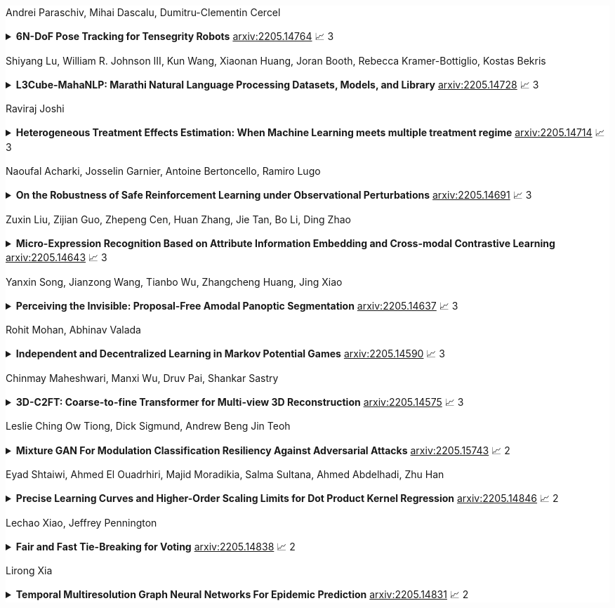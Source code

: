 <p>Andrei Paraschiv, Mihai Dascalu, Dumitru-Clementin Cercel</p></summary></details>

<details><summary><b>6N-DoF Pose Tracking for Tensegrity Robots</b>
<a href="https://arxiv.org/abs/2205.14764">arxiv:2205.14764</a>
&#x1F4C8; 3 <br>
<p>Shiyang Lu, William R. Johnson III, Kun Wang, Xiaonan Huang, Joran Booth, Rebecca Kramer-Bottiglio, Kostas Bekris</p></summary></details>

<details><summary><b>L3Cube-MahaNLP: Marathi Natural Language Processing Datasets, Models, and Library</b>
<a href="https://arxiv.org/abs/2205.14728">arxiv:2205.14728</a>
&#x1F4C8; 3 <br>
<p>Raviraj Joshi</p></summary></details>

<details><summary><b>Heterogeneous Treatment Effects Estimation: When Machine Learning meets multiple treatment regime</b>
<a href="https://arxiv.org/abs/2205.14714">arxiv:2205.14714</a>
&#x1F4C8; 3 <br>
<p>Naoufal Acharki, Josselin Garnier, Antoine Bertoncello, Ramiro Lugo</p></summary></details>

<details><summary><b>On the Robustness of Safe Reinforcement Learning under Observational Perturbations</b>
<a href="https://arxiv.org/abs/2205.14691">arxiv:2205.14691</a>
&#x1F4C8; 3 <br>
<p>Zuxin Liu, Zijian Guo, Zhepeng Cen, Huan Zhang, Jie Tan, Bo Li, Ding Zhao</p></summary></details>

<details><summary><b>Micro-Expression Recognition Based on Attribute Information Embedding and Cross-modal Contrastive Learning</b>
<a href="https://arxiv.org/abs/2205.14643">arxiv:2205.14643</a>
&#x1F4C8; 3 <br>
<p>Yanxin Song, Jianzong Wang, Tianbo Wu, Zhangcheng Huang, Jing Xiao</p></summary></details>

<details><summary><b>Perceiving the Invisible: Proposal-Free Amodal Panoptic Segmentation</b>
<a href="https://arxiv.org/abs/2205.14637">arxiv:2205.14637</a>
&#x1F4C8; 3 <br>
<p>Rohit Mohan, Abhinav Valada</p></summary></details>

<details><summary><b>Independent and Decentralized Learning in Markov Potential Games</b>
<a href="https://arxiv.org/abs/2205.14590">arxiv:2205.14590</a>
&#x1F4C8; 3 <br>
<p>Chinmay Maheshwari, Manxi Wu, Druv Pai, Shankar Sastry</p></summary></details>

<details><summary><b>3D-C2FT: Coarse-to-fine Transformer for Multi-view 3D Reconstruction</b>
<a href="https://arxiv.org/abs/2205.14575">arxiv:2205.14575</a>
&#x1F4C8; 3 <br>
<p>Leslie Ching Ow Tiong, Dick Sigmund, Andrew Beng Jin Teoh</p></summary></details>

<details><summary><b>Mixture GAN For Modulation Classification Resiliency Against Adversarial Attacks</b>
<a href="https://arxiv.org/abs/2205.15743">arxiv:2205.15743</a>
&#x1F4C8; 2 <br>
<p>Eyad Shtaiwi, Ahmed El Ouadrhiri, Majid Moradikia, Salma Sultana, Ahmed Abdelhadi, Zhu Han</p></summary></details>

<details><summary><b>Precise Learning Curves and Higher-Order Scaling Limits for Dot Product Kernel Regression</b>
<a href="https://arxiv.org/abs/2205.14846">arxiv:2205.14846</a>
&#x1F4C8; 2 <br>
<p>Lechao Xiao, Jeffrey Pennington</p></summary></details>

<details><summary><b>Fair and Fast Tie-Breaking for Voting</b>
<a href="https://arxiv.org/abs/2205.14838">arxiv:2205.14838</a>
&#x1F4C8; 2 <br>
<p>Lirong Xia</p></summary></details>

<details><summary><b>Temporal Multiresolution Graph Neural Networks For Epidemic Prediction</b>
<a href="https://arxiv.org/abs/2205.14831">arxiv:2205.14831</a>
&#x1F4C8; 2 <br>